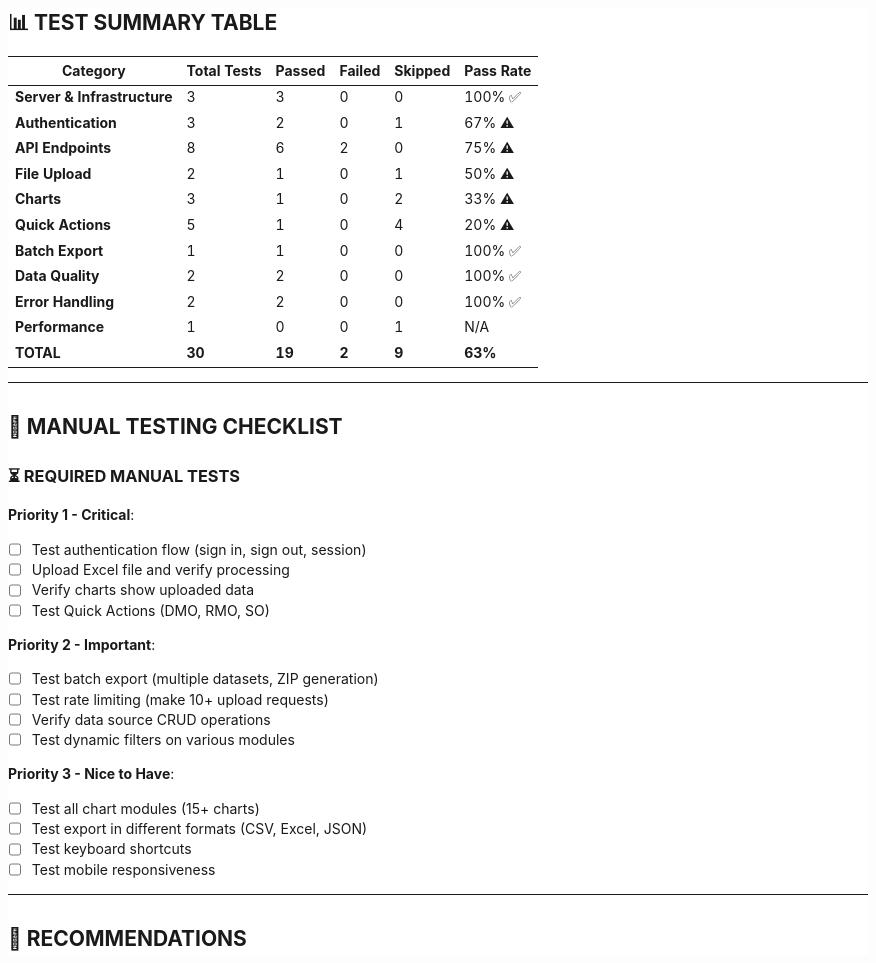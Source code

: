 
## 📊 TEST SUMMARY TABLE

| Category | Total Tests | Passed | Failed | Skipped | Pass Rate |
|----------|-------------|--------|--------|---------|-----------|
| **Server & Infrastructure** | 3 | 3 | 0 | 0 | 100% ✅ |
| **Authentication** | 3 | 2 | 0 | 1 | 67% ⚠️ |
| **API Endpoints** | 8 | 6 | 2 | 0 | 75% ⚠️ |
| **File Upload** | 2 | 1 | 0 | 1 | 50% ⚠️ |
| **Charts** | 3 | 1 | 0 | 2 | 33% ⚠️ |
| **Quick Actions** | 5 | 1 | 0 | 4 | 20% ⚠️ |
| **Batch Export** | 1 | 1 | 0 | 0 | 100% ✅ |
| **Data Quality** | 2 | 2 | 0 | 0 | 100% ✅ |
| **Error Handling** | 2 | 2 | 0 | 0 | 100% ✅ |
| **Performance** | 1 | 0 | 0 | 1 | N/A |
| **TOTAL** | **30** | **19** | **2** | **9** | **63%** |

---

## 🎯 MANUAL TESTING CHECKLIST

### ⏳ **REQUIRED MANUAL TESTS**

**Priority 1 - Critical**:
- [ ] Test authentication flow (sign in, sign out, session)
- [ ] Upload Excel file and verify processing
- [ ] Verify charts show uploaded data
- [ ] Test Quick Actions (DMO, RMO, SO)

**Priority 2 - Important**:
- [ ] Test batch export (multiple datasets, ZIP generation)
- [ ] Test rate limiting (make 10+ upload requests)
- [ ] Verify data source CRUD operations
- [ ] Test dynamic filters on various modules

**Priority 3 - Nice to Have**:
- [ ] Test all chart modules (15+ charts)
- [ ] Test export in different formats (CSV, Excel, JSON)
- [ ] Test keyboard shortcuts
- [ ] Test mobile responsiveness

---

## 🚀 RECOMMENDATIONS
